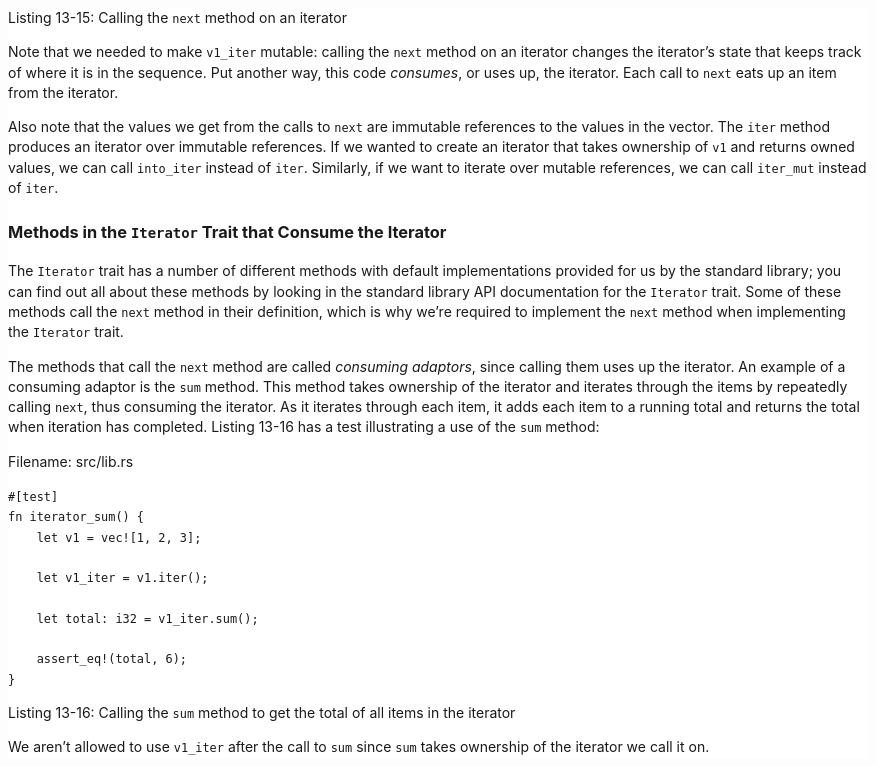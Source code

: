 Listing 13-15: Calling the `next` method on an iterator

Note that we needed to make `v1_iter` mutable: calling the `next` method on an
iterator changes the iterator’s state that keeps track of where it is in the
sequence. Put another way, this code *consumes*, or uses up, the iterator. Each
call to `next` eats up an item from the iterator.

Also note that the values we get from the calls to `next` are immutable
references to the values in the vector. The `iter` method produces an iterator
over immutable references. If we wanted to create an iterator that takes
ownership of `v1` and returns owned values, we can call `into_iter` instead of
`iter`. Similarly, if we want to iterate over mutable references, we can call
`iter_mut` instead of `iter`.

### Methods in the `Iterator` Trait that Consume the Iterator





The `Iterator` trait has a number of different methods with default
implementations provided for us by the standard library; you can find out all
about these methods by looking in the standard library API documentation for
the `Iterator` trait. Some of these methods call the `next` method in their
definition, which is why we’re required to implement the `next` method when
implementing the `Iterator` trait.




The methods that call the `next` method are called *consuming adaptors*, since
calling them uses up the iterator. An example of a consuming adaptor is the
`sum` method. This method takes ownership of the iterator and iterates through
the items by repeatedly calling `next`, thus consuming the iterator. As it
iterates through each item, it adds each item to a running total and returns
the total when iteration has completed. Listing 13-16 has a test illustrating a
use of the `sum` method:

Filename: src/lib.rs

```
#[test]
fn iterator_sum() {
    let v1 = vec![1, 2, 3];

    let v1_iter = v1.iter();

    let total: i32 = v1_iter.sum();

    assert_eq!(total, 6);
}
```

Listing 13-16: Calling the `sum` method to get the total of all items in the
iterator

We aren’t allowed to use `v1_iter` after the call to `sum` since `sum` takes
ownership of the iterator we call it on.
